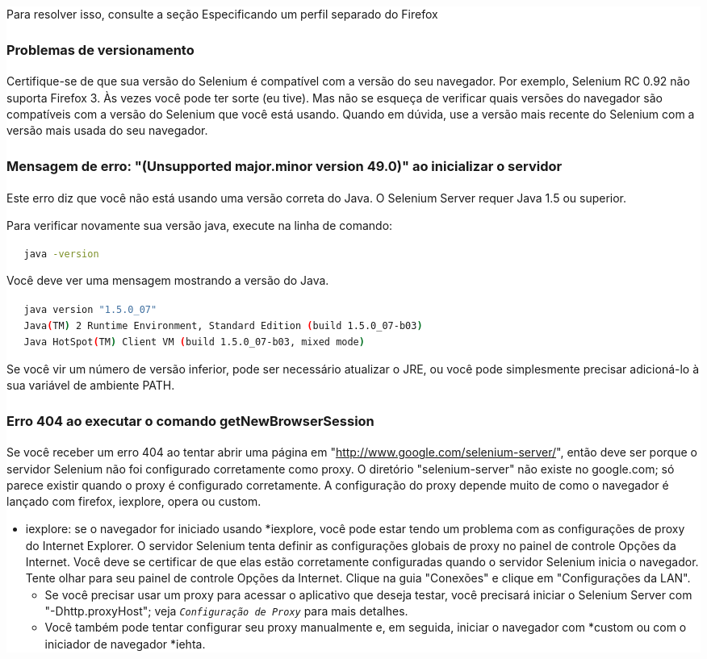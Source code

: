 Para resolver isso, consulte a seção Especificando um perfil separado do Firefox

### Problemas de versionamento 

Certifique-se de que sua versão do Selenium é compatível com a versão do seu navegador. Por
exemplo, Selenium RC 0.92 não suporta Firefox 3. Às vezes você pode ter sorte
(eu tive). Mas não se esqueça de verificar quais
versões do navegador são compatíveis com a versão do Selenium que você está usando. Quando em
dúvida, use a versão mais recente do Selenium com a versão mais usada
do seu navegador.

### Mensagem de erro: "(Unsupported major.minor version 49.0)" ao inicializar o servidor

Este erro diz que você não está usando uma versão correta do Java.
O Selenium Server requer Java 1.5 ou superior.

Para verificar novamente sua versão java, execute na linha de comando:

```bash
   java -version
```

Você deve ver uma mensagem mostrando a versão do Java.

```bash
   java version "1.5.0_07"
   Java(TM) 2 Runtime Environment, Standard Edition (build 1.5.0_07-b03)
   Java HotSpot(TM) Client VM (build 1.5.0_07-b03, mixed mode)
```

Se você vir um número de versão inferior, pode ser necessário atualizar o JRE,
ou você pode simplesmente precisar adicioná-lo à sua variável de ambiente PATH.


### Erro 404 ao executar o comando getNewBrowserSession

Se você receber um erro 404 ao tentar abrir uma página em
"http://www.google.com/selenium-server/", então deve ser porque o servidor Selenium não foi configurado corretamente como proxy. O diretório "selenium-server"
não existe no google.com; só parece existir quando o proxy é
configurado corretamente. A configuração do proxy depende muito de como o navegador é
lançado com firefox, iexplore, opera ou custom.

* iexplore: se o navegador for iniciado usando \*iexplore, você pode estar
   tendo um problema com as configurações de proxy do Internet Explorer.
   O servidor Selenium tenta definir as configurações globais de proxy no painel de controle Opções da Internet.
   Você deve se certificar de que elas estão corretamente
   configuradas quando o servidor Selenium inicia o navegador. Tente olhar para
   seu painel de controle Opções da Internet. Clique na guia "Conexões"
   e clique em "Configurações da LAN".
   * Se você precisar usar um proxy para acessar o aplicativo que deseja testar,
     você precisará iniciar o Selenium Server com "-Dhttp.proxyHost";
     veja _`Configuração de Proxy`_ para mais detalhes.
   * Você também pode tentar configurar seu proxy manualmente e, em seguida, iniciar
     o navegador com \*custom ou com o iniciador de navegador \*iehta.
      	   
